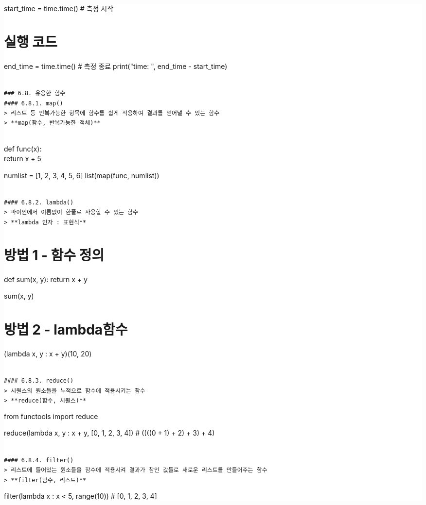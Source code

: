 start_time = time.time()  # 측정 시작
# 실행 코드
end_time = time.time()    # 측정 종료
print("time: ", end_time - start_time)
```    

### 6.8. 유용한 함수
#### 6.8.1. map()
> 리스트 등 반복가능한 항목에 함수를 쉽게 적용하여 결과를 얻어낼 수 있는 함수       
> **map(함수, 반복가능한 객체)**
     
```
def func(x):  
  return x + 5
 
numlist = [1, 2, 3, 4, 5, 6]
list(map(func, numlist))
```
    
#### 6.8.2. lambda()
> 파이썬에서 이름없이 한줄로 사용할 수 있는 함수      
> **lambda 인자 : 표현식**

```
# 방법 1 - 함수 정의
def sum(x, y):
  return x + y
  
sum(x, y)

# 방법 2 - lambda함수
(lambda x, y : x + y)(10, 20)
```
     
#### 6.8.3. reduce()
> 시퀀스의 원소들을 누적으로 함수에 적용시키는 함수    
> **reduce(함수, 시퀀스)**

```
from functools import reduce

reduce(lambda x, y : x + y, [0, 1, 2, 3, 4]) # ((((0 + 1) + 2) + 3) + 4)
```
    
#### 6.8.4. filter()
> 리스트에 들어있는 원소들을 함수에 적용시켜 결과가 참인 값들로 새로운 리스트를 만들어주는 함수    
> **filter(함수, 리스트)**
```
filter(lambda x : x < 5, range(10))  # [0, 1, 2, 3, 4]
```
